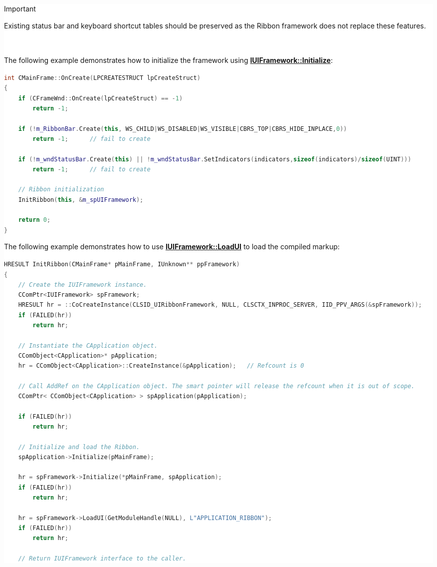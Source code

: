 > [!IMPORTANT]
> Existing status bar and keyboard shortcut tables should be preserved as the Ribbon framework does not replace these features.

 

The following example demonstrates how to initialize the framework using [**IUIFramework::Initialize**](https://docs.microsoft.com/windows/desktop/api/uiribbon/nf-uiribbon-iuiframework-initialize):


```C++
int CMainFrame::OnCreate(LPCREATESTRUCT lpCreateStruct)
{
    if (CFrameWnd::OnCreate(lpCreateStruct) == -1)
        return -1;
    
    if (!m_RibbonBar.Create(this, WS_CHILD|WS_DISABLED|WS_VISIBLE|CBRS_TOP|CBRS_HIDE_INPLACE,0))
        return -1;      // fail to create

    if (!m_wndStatusBar.Create(this) || !m_wndStatusBar.SetIndicators(indicators,sizeof(indicators)/sizeof(UINT)))
        return -1;      // fail to create

    // Ribbon initialization
    InitRibbon(this, &m_spUIFramework);

    return 0;
}
```



The following example demonstrates how to use [**IUIFramework::LoadUI**](https://docs.microsoft.com/windows/desktop/api/uiribbon/nf-uiribbon-iuiframework-loadui) to load the compiled markup:


```C++
HRESULT InitRibbon(CMainFrame* pMainFrame, IUnknown** ppFramework)
{
    // Create the IUIFramework instance.
    CComPtr<IUIFramework> spFramework;
    HRESULT hr = ::CoCreateInstance(CLSID_UIRibbonFramework, NULL, CLSCTX_INPROC_SERVER, IID_PPV_ARGS(&spFramework));
    if (FAILED(hr))
        return hr;
    
    // Instantiate the CApplication object.
    CComObject<CApplication>* pApplication;
    hr = CComObject<CApplication>::CreateInstance(&pApplication);   // Refcount is 0
    
    // Call AddRef on the CApplication object. The smart pointer will release the refcount when it is out of scope.
    CComPtr< CComObject<CApplication> > spApplication(pApplication);

    if (FAILED(hr))
        return hr;

    // Initialize and load the Ribbon.
    spApplication->Initialize(pMainFrame);

    hr = spFramework->Initialize(*pMainFrame, spApplication);
    if (FAILED(hr))
        return hr;

    hr = spFramework->LoadUI(GetModuleHandle(NULL), L"APPLICATION_RIBBON");
    if (FAILED(hr))
        return hr;

    // Return IUIFramework interface to the caller.
```